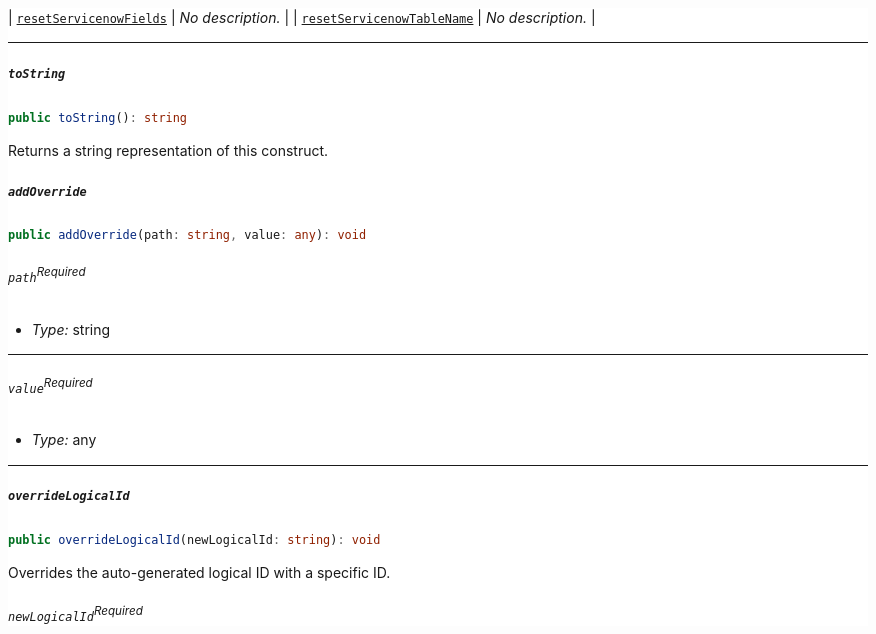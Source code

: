 | <code><a href="#rhizo-co-terraform-provider-wiz.automationRuleServicenowUpdateTicket.AutomationRuleServicenowUpdateTicket.resetServicenowFields">resetServicenowFields</a></code> | *No description.* |
| <code><a href="#rhizo-co-terraform-provider-wiz.automationRuleServicenowUpdateTicket.AutomationRuleServicenowUpdateTicket.resetServicenowTableName">resetServicenowTableName</a></code> | *No description.* |

---

##### `toString` <a name="toString" id="rhizo-co-terraform-provider-wiz.automationRuleServicenowUpdateTicket.AutomationRuleServicenowUpdateTicket.toString"></a>

```typescript
public toString(): string
```

Returns a string representation of this construct.

##### `addOverride` <a name="addOverride" id="rhizo-co-terraform-provider-wiz.automationRuleServicenowUpdateTicket.AutomationRuleServicenowUpdateTicket.addOverride"></a>

```typescript
public addOverride(path: string, value: any): void
```

###### `path`<sup>Required</sup> <a name="path" id="rhizo-co-terraform-provider-wiz.automationRuleServicenowUpdateTicket.AutomationRuleServicenowUpdateTicket.addOverride.parameter.path"></a>

- *Type:* string

---

###### `value`<sup>Required</sup> <a name="value" id="rhizo-co-terraform-provider-wiz.automationRuleServicenowUpdateTicket.AutomationRuleServicenowUpdateTicket.addOverride.parameter.value"></a>

- *Type:* any

---

##### `overrideLogicalId` <a name="overrideLogicalId" id="rhizo-co-terraform-provider-wiz.automationRuleServicenowUpdateTicket.AutomationRuleServicenowUpdateTicket.overrideLogicalId"></a>

```typescript
public overrideLogicalId(newLogicalId: string): void
```

Overrides the auto-generated logical ID with a specific ID.

###### `newLogicalId`<sup>Required</sup> <a name="newLogicalId" id="rhizo-co-terraform-provider-wiz.automationRuleServicenowUpdateTicket.AutomationRuleServicenowUpdateTicket.overrideLogicalId.parameter.newLogicalId"></a>
